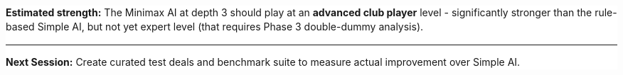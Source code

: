 **Estimated strength:** The Minimax AI at depth 3 should play at an **advanced club player** level - significantly stronger than the rule-based Simple AI, but not yet expert level (that requires Phase 3 double-dummy analysis).

---

**Next Session:** Create curated test deals and benchmark suite to measure actual improvement over Simple AI.
